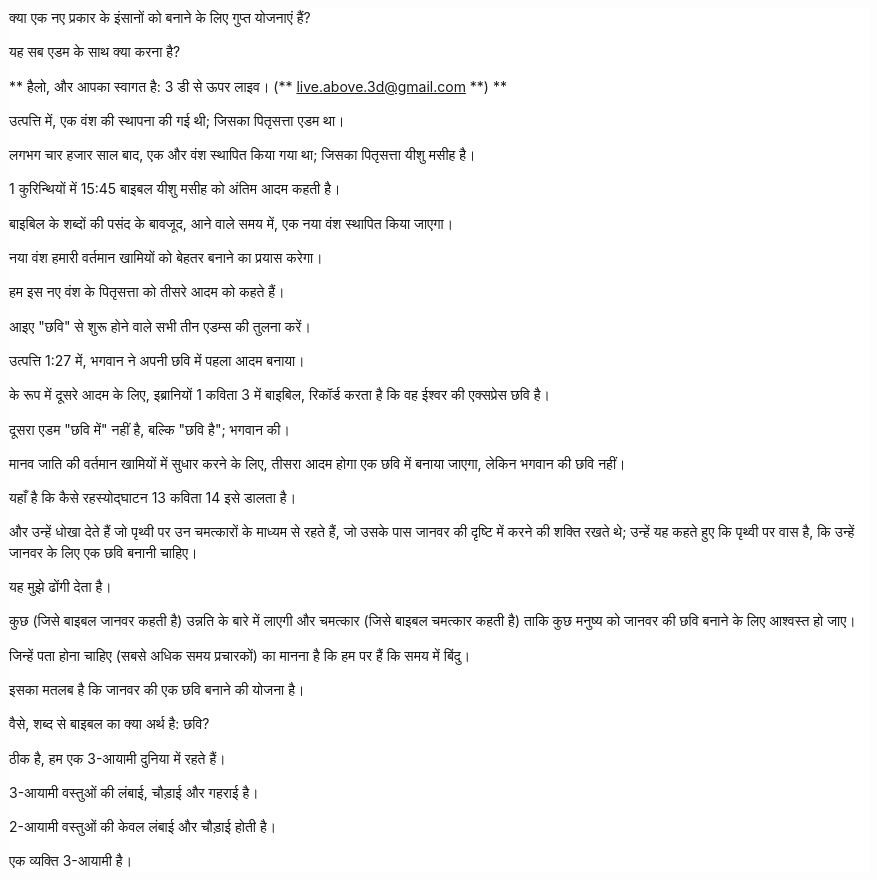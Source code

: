 क्या एक नए प्रकार के इंसानों को बनाने के लिए गुप्त योजनाएं हैं?

यह सब एडम के साथ क्या करना है?

** हैलो, और आपका स्वागत है: 3 डी से ऊपर लाइव।
(** <live.above.3d@gmail.com> **) **

उत्पत्ति में, एक वंश की स्थापना की गई थी; जिसका पितृसत्ता एडम था।

लगभग चार हजार साल बाद, एक और वंश स्थापित किया गया था; जिसका
पितृसत्ता यीशु मसीह है।

1 कुरिन्थियों में 15:45 बाइबल यीशु मसीह को अंतिम आदम कहती है।

बाइबिल के शब्दों की पसंद के बावजूद, आने वाले समय में, एक नया
वंश स्थापित किया जाएगा।

नया वंश हमारी वर्तमान खामियों को बेहतर बनाने का प्रयास करेगा।

हम इस नए वंश के पितृसत्ता को तीसरे आदम को कहते हैं।

आइए "छवि" से शुरू होने वाले सभी तीन एडम्स की तुलना करें।

उत्पत्ति 1:27 में, भगवान ने अपनी छवि में पहला आदम बनाया।

के रूप में दूसरे आदम के लिए, इब्रानियों 1 कविता 3 में बाइबिल, रिकॉर्ड करता है कि वह
ईश्वर की एक्सप्रेस छवि है।

दूसरा एडम "छवि में" नहीं है, बल्कि "छवि है";
भगवान की।

मानव जाति की वर्तमान खामियों में सुधार करने के लिए, तीसरा आदम होगा
एक छवि में बनाया जाएगा, लेकिन भगवान की छवि नहीं।

यहाँ है कि कैसे रहस्योद्घाटन 13 कविता 14 इसे डालता है।

और उन्हें धोखा देते हैं जो पृथ्वी पर उन
चमत्कारों के माध्यम से रहते हैं, जो उसके पास जानवर की दृष्टि में करने की शक्ति रखते थे;
उन्हें यह कहते हुए कि पृथ्वी पर वास है, कि उन्हें
जानवर के लिए एक छवि बनानी चाहिए।

यह मुझे ढोंगी देता है।

कुछ (जिसे बाइबल जानवर कहती है) उन्नति के बारे में लाएगी
और चमत्कार (जिसे बाइबल चमत्कार कहती है) ताकि कुछ मनुष्य
को जानवर की छवि बनाने के लिए आश्वस्त हो जाए।

जिन्हें पता होना चाहिए (सबसे अधिक समय प्रचारकों) का मानना ​​है कि हम
पर हैं कि समय में बिंदु।

इसका मतलब है कि जानवर की एक छवि बनाने की योजना है।

वैसे, शब्द से बाइबल का क्या अर्थ है: छवि?

ठीक है, हम एक 3-आयामी दुनिया में रहते हैं।

3-आयामी वस्तुओं की लंबाई, चौड़ाई और गहराई है।

2-आयामी वस्तुओं की केवल लंबाई और चौड़ाई होती है।

एक व्यक्ति 3-आयामी है।
